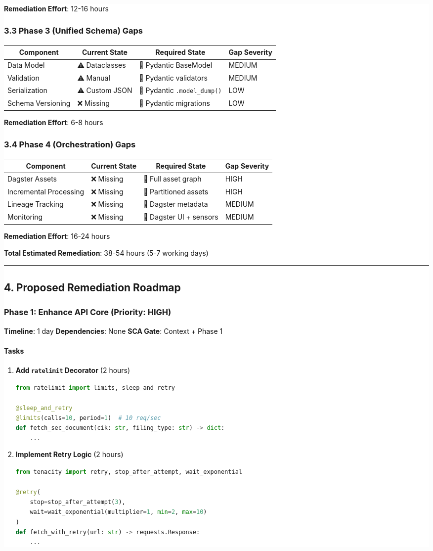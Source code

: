 **Remediation Effort**: 12-16 hours

### 3.3 Phase 3 (Unified Schema) Gaps

| Component | Current State | Required State | Gap Severity |
|-----------|--------------|----------------|--------------|
| Data Model | ⚠️ Dataclasses | 🔧 Pydantic BaseModel | MEDIUM |
| Validation | ⚠️ Manual | 🔧 Pydantic validators | MEDIUM |
| Serialization | ⚠️ Custom JSON | 🔧 Pydantic `.model_dump()` | LOW |
| Schema Versioning | ❌ Missing | 🔧 Pydantic migrations | LOW |

**Remediation Effort**: 6-8 hours

### 3.4 Phase 4 (Orchestration) Gaps

| Component | Current State | Required State | Gap Severity |
|-----------|--------------|----------------|--------------|
| Dagster Assets | ❌ Missing | 🔧 Full asset graph | HIGH |
| Incremental Processing | ❌ Missing | 🔧 Partitioned assets | HIGH |
| Lineage Tracking | ❌ Missing | 🔧 Dagster metadata | MEDIUM |
| Monitoring | ❌ Missing | 🔧 Dagster UI + sensors | MEDIUM |

**Remediation Effort**: 16-24 hours

**Total Estimated Remediation**: 38-54 hours (5-7 working days)

---

## 4. Proposed Remediation Roadmap

### Phase 1: Enhance API Core (Priority: HIGH)
**Timeline**: 1 day
**Dependencies**: None
**SCA Gate**: Context + Phase 1

#### Tasks
1. **Add `ratelimit` Decorator** (2 hours)
   ```python
   from ratelimit import limits, sleep_and_retry

   @sleep_and_retry
   @limits(calls=10, period=1)  # 10 req/sec
   def fetch_sec_document(cik: str, filing_type: str) -> dict:
       ...
   ```

2. **Implement Retry Logic** (2 hours)
   ```python
   from tenacity import retry, stop_after_attempt, wait_exponential

   @retry(
       stop=stop_after_attempt(3),
       wait=wait_exponential(multiplier=1, min=2, max=10)
   )
   def fetch_with_retry(url: str) -> requests.Response:
       ...
   ```
